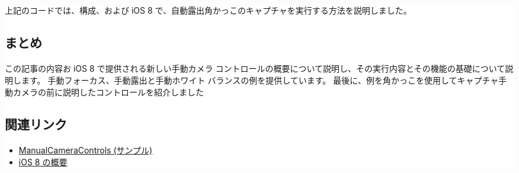 
上記のコードでは、構成、および iOS 8 で、自動露出角かっこのキャプチャを実行する方法を説明しました。

## <a name="summary"></a>まとめ

この記事の内容お iOS 8 で提供される新しい手動カメラ コントロールの概要について説明し、その実行内容とその機能の基礎について説明します。 手動フォーカス、手動露出と手動ホワイト バランスの例を提供しています。 最後に、例を角かっこを使用してキャプチャ手動カメラの前に説明したコントロールを紹介しました

## <a name="related-links"></a>関連リンク

- [ManualCameraControls (サンプル)](https://developer.xamarin.com/samples/monotouch/ManualCameraControls)
- [iOS 8 の概要](~/ios/platform/introduction-to-ios8.md)
